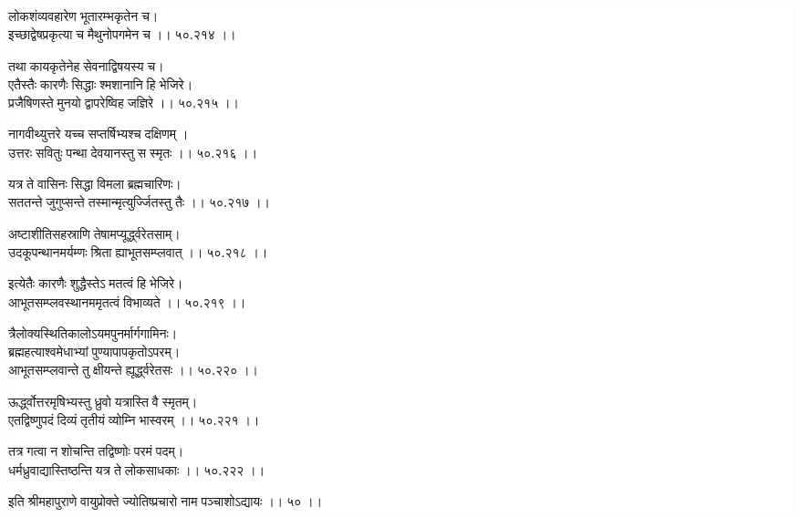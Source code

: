 लोकशंव्यवहारेण भूतारम्भकृतेन च।  
इच्छाद्वेषप्रकृत्या च मैथुनोपगमेन च ।। ५०.२१४ ।।  
  
तथा कायकृतेनेह सेवनाद्विषयस्य च।  
एतैस्तैः कारणैः सिद्धाः श्मशानानि हि भेजिरे।  
प्रजैषिणस्ते मुनयो द्वापरेष्विह जज्ञिरे ।। ५०.२१५ ।।  
  
नागवीथ्युत्तरे यच्च सप्तर्षिभ्यश्च दक्षिणम् ।  
उत्तरः सवितुः पन्था देवयानस्तु स स्मृतः ।। ५०.२१६ ।।  
  
यत्र ते वासिनः सिद्धा विमला ब्रह्मचारिणः।  
सततन्ते जुगुप्सन्ते तस्मान्मृत्युर्ज्जितस्तु तैः ।। ५०.२१७ ।।  
  
अष्टाशीतिसहस्राणि तेषामप्यूर्द्ध्वरेतसाम्।  
उदकूपन्थानमर्यम्णः श्रिता ह्याभूतसम्प्लवात् ।। ५०.२१८ ।।  
  
इत्येतैः कारणैः शुद्धैस्तेऽ मतत्वं हि भेजिरे।  
आभूतसम्प्लवस्थानममृतत्वं विभाव्यते ।। ५०.२१९ ।।  
  
त्रैलोक्यस्थितिकालोऽयमपुनर्मार्गगामिनः।  
ब्रह्महत्याश्वमेधाभ्यां पुण्यापापकृतोऽपरम्।  
आभूतसम्प्लवान्ते तु क्षीयन्ते ह्यूर्द्ध्वरेतसः ।। ५०.२२० ।।  
  
ऊर्द्ध्वोत्तरमृषिभ्यस्तु ध्रुवो यत्रास्ति वै स्मृतम्।  
एतद्विष्णुपदं दिव्यं तृतीयं व्योम्नि भास्वरम् ।। ५०.२२१ ।।  
  
तत्र गत्वा न शोचन्ति तद्विष्णोः परमं पदम्।  
धर्मध्रुवाद्यास्तिष्ठन्ति यत्र ते लोकसाधकाः ।। ५०.२२२ ।।  
  
इति श्रीमहापुराणे वायुप्रोक्ते ज्योतिष्प्रचारो नाम पञ्चाशोऽद्यायः ।। ५० ।।